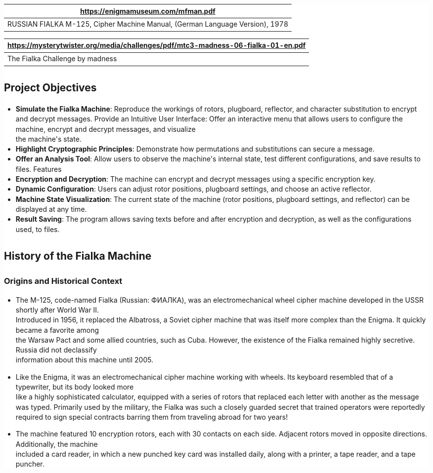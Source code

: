 | https://enigmamuseum.com/mfman.pdf                                                           |
|----------------------------------------------------------------------------------------------|
| RUSSIAN FIALKA M-125, Cipher Machine Manual, (German Language Version), 1978                 |

| https://mysterytwister.org/media/challenges/pdf/mtc3-madness-06-fialka-01-en.pdf             |                                      
|----------------------------------------------------------------------------------------------|
|                The Fialka Challenge by madness                                               |



## Project Objectives
 - **Simulate the Fialka Machine**: Reproduce the workings of rotors, plugboard, reflector, and character substitution to encrypt and decrypt messages.
     Provide an Intuitive User Interface: Offer an interactive menu that allows users to configure the machine, encrypt and decrypt messages, and visualize       
     the machine's state.
 - **Highlight Cryptographic Principles**: Demonstrate how permutations and substitutions can secure a message.
 - **Offer an Analysis Tool**: Allow users to observe the machine's internal state, test different configurations, and save results to files.
     Features
 - **Encryption and Decryption**: The machine can encrypt and decrypt messages using a specific encryption key.
 - **Dynamic Configuration**: Users can adjust rotor positions, plugboard settings, and choose an active reflector.
 - **Machine State Visualization**: The current state of the machine (rotor positions, plugboard settings, and reflector) can be displayed at any time.
 - **Result Saving**: The program allows saving texts before and after encryption and decryption, as well as the configurations used, to files.

## History of the Fialka Machine

### Origins and Historical Context

 - The M-125, code-named Fialka (Russian: ФИАЛКА), was an electromechanical wheel cipher machine developed in the USSR shortly after World War II.      
   Introduced in 1956, it replaced the Albatross, a Soviet cipher machine that was itself more complex than the Enigma. It quickly became a favorite among   
   the Warsaw Pact and some allied countries, such as Cuba. However, the existence of the Fialka remained highly secretive. Russia did not declassify      
   information about this machine until 2005.

 - Like the Enigma, it was an electromechanical cipher machine working with wheels. Its keyboard resembled that of a typewriter, but its body looked more    
   like a highly sophisticated calculator, equipped with a series of rotors that replaced each letter with another as the message was typed. Primarily used 
   by the military, the Fialka was such a closely guarded secret that trained operators were reportedly required to sign special contracts barring them from 
   traveling abroad for two years!

 - The machine featured 10 encryption rotors, each with 30 contacts on each side. Adjacent rotors moved in opposite directions. Additionally, the machine     
   included a card reader, in which a new punched key card was installed daily, along with a printer, a tape reader, and a tape puncher.
